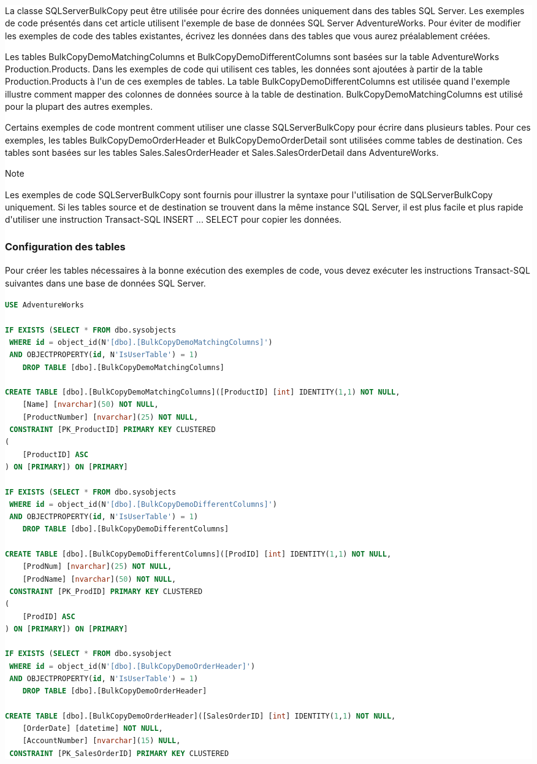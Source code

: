 La classe SQLServerBulkCopy peut être utilisée pour écrire des données uniquement dans des tables SQL Server. Les exemples de code présentés dans cet article utilisent l'exemple de base de données SQL Server AdventureWorks. Pour éviter de modifier les exemples de code des tables existantes, écrivez les données dans des tables que vous aurez préalablement créées.  
  
Les tables BulkCopyDemoMatchingColumns et BulkCopyDemoDifferentColumns sont basées sur la table AdventureWorks Production.Products. Dans les exemples de code qui utilisent ces tables, les données sont ajoutées à partir de la table Production.Products à l'un de ces exemples de tables. La table BulkCopyDemoDifferentColumns est utilisée quand l'exemple illustre comment mapper des colonnes de données source à la table de destination. BulkCopyDemoMatchingColumns est utilisé pour la plupart des autres exemples.  
  
Certains exemples de code montrent comment utiliser une classe SQLServerBulkCopy pour écrire dans plusieurs tables. Pour ces exemples, les tables BulkCopyDemoOrderHeader et BulkCopyDemoOrderDetail sont utilisées comme tables de destination. Ces tables sont basées sur les tables Sales.SalesOrderHeader et Sales.SalesOrderDetail dans AdventureWorks.  
  
> [!NOTE]  
> Les exemples de code SQLServerBulkCopy sont fournis pour illustrer la syntaxe pour l'utilisation de SQLServerBulkCopy uniquement. Si les tables source et de destination se trouvent dans la même instance SQL Server, il est plus facile et plus rapide d'utiliser une instruction Transact-SQL INSERT ... SELECT pour copier les données.  

### <a name="table-setup"></a>Configuration des tables  

Pour créer les tables nécessaires à la bonne exécution des exemples de code, vous devez exécuter les instructions Transact-SQL suivantes dans une base de données SQL Server.  

```sql
USE AdventureWorks  
  
IF EXISTS (SELECT * FROM dbo.sysobjects
 WHERE id = object_id(N'[dbo].[BulkCopyDemoMatchingColumns]')
 AND OBJECTPROPERTY(id, N'IsUserTable') = 1)  
    DROP TABLE [dbo].[BulkCopyDemoMatchingColumns]  
  
CREATE TABLE [dbo].[BulkCopyDemoMatchingColumns]([ProductID] [int] IDENTITY(1,1) NOT NULL,  
    [Name] [nvarchar](50) NOT NULL,  
    [ProductNumber] [nvarchar](25) NOT NULL,  
 CONSTRAINT [PK_ProductID] PRIMARY KEY CLUSTERED
(  
    [ProductID] ASC  
) ON [PRIMARY]) ON [PRIMARY]  
  
IF EXISTS (SELECT * FROM dbo.sysobjects
 WHERE id = object_id(N'[dbo].[BulkCopyDemoDifferentColumns]')
 AND OBJECTPROPERTY(id, N'IsUserTable') = 1)  
    DROP TABLE [dbo].[BulkCopyDemoDifferentColumns]  
  
CREATE TABLE [dbo].[BulkCopyDemoDifferentColumns]([ProdID] [int] IDENTITY(1,1) NOT NULL,  
    [ProdNum] [nvarchar](25) NOT NULL,  
    [ProdName] [nvarchar](50) NOT NULL,  
 CONSTRAINT [PK_ProdID] PRIMARY KEY CLUSTERED
(  
    [ProdID] ASC  
) ON [PRIMARY]) ON [PRIMARY]  
  
IF EXISTS (SELECT * FROM dbo.sysobject
 WHERE id = object_id(N'[dbo].[BulkCopyDemoOrderHeader]')
 AND OBJECTPROPERTY(id, N'IsUserTable') = 1)  
    DROP TABLE [dbo].[BulkCopyDemoOrderHeader]  
  
CREATE TABLE [dbo].[BulkCopyDemoOrderHeader]([SalesOrderID] [int] IDENTITY(1,1) NOT NULL,  
    [OrderDate] [datetime] NOT NULL,  
    [AccountNumber] [nvarchar](15) NULL,  
 CONSTRAINT [PK_SalesOrderID] PRIMARY KEY CLUSTERED
```